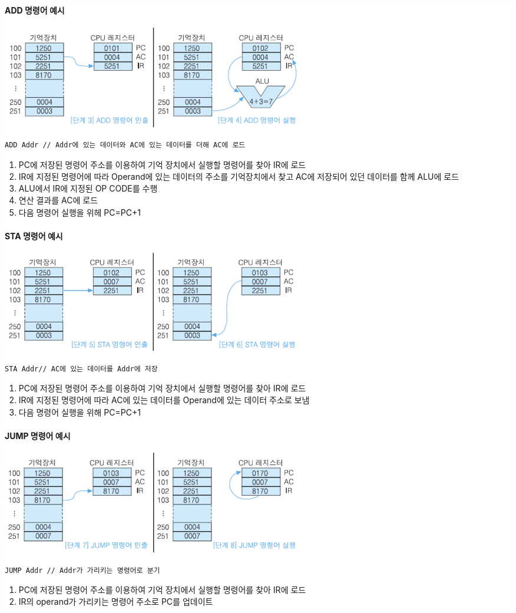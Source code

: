 #### ADD 명령어 예시
![](./../assets/resource/programming/post1/5.png)  
```
ADD Addr // Addr에 있는 데이터와 AC에 있는 데이터를 더해 AC에 로드 
```
1. PC에 저장된 명령어 주소를 이용하여 기억 장치에서 실행할 명령어를 찾아 IR에 로드
2. IR에 지정된 명령어에 따라 Operand에 있는 데이터의 주소를 기억장치에서 찾고 AC에 저장되어 있던 데이터를 함께 ALU에 로드
3. ALU에서 IR에 지정된 OP CODE를 수행
4. 연산 결과를 AC에 로드 
5. 다음 명령어 실행을 위헤 PC=PC+1

#### STA 명령어 예시
![](./../assets/resource/programming/post1/6.png)  
```
STA Addr// AC에 있는 데이터를 Addr에 저장 
```
1. PC에 저장된 명령어 주소를 이용하여 기억 장치에서 실행할 명령어를 찾아 IR에 로드
2. IR에 지정된 명령어에 따라 AC에 있는 데이터를 Operand에 있는 데이터 주소로 보냄
4. 다음 명령어 실행을 위해 PC=PC+1

#### JUMP 명령어 예시
![](./../assets/resource/programming/post1/7.png)  
```
JUMP Addr // Addr가 가리키는 명령어로 분기 
```
1. PC에 저장된 명령어 주소를 이용하여 기억 장치에서 실행할 명령어를 찾아 IR에 로드
2. IR의 operand가 가리키는 명령어 주소로 PC를 업데이트 
